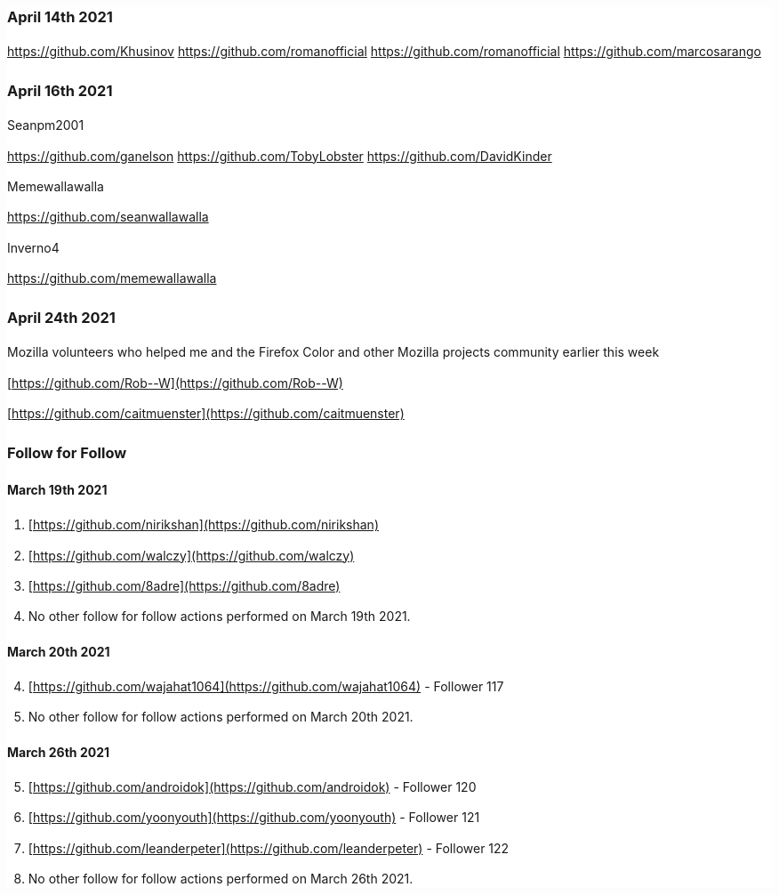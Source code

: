 ### April 14th 2021

https://github.com/Khusinov
https://github.com/romanofficial
https://github.com/romanofficial
https://github.com/marcosarango

### April 16th 2021

Seanpm2001

https://github.com/ganelson
https://github.com/TobyLobster
https://github.com/DavidKinder

Memewallawalla

https://github.com/seanwallawalla

Inverno4

https://github.com/memewallawalla

### April 24th 2021

Mozilla volunteers who helped me and the Firefox Color and other Mozilla projects community earlier this week

[https://github.com/Rob--W](https://github.com/Rob--W)

[https://github.com/caitmuenster](https://github.com/caitmuenster)

### Follow for Follow

#### March 19th 2021

1. [https://github.com/nirikshan](https://github.com/nirikshan)

2. [https://github.com/walczy](https://github.com/walczy)

3. [https://github.com/8adre](https://github.com/8adre)

4. No other follow for follow actions performed on March 19th 2021.

#### March 20th 2021

4. [https://github.com/wajahat1064](https://github.com/wajahat1064) - Follower 117

5. No other follow for follow actions performed on March 20th 2021.

#### March 26th 2021

5. [https://github.com/androidok](https://github.com/androidok) - Follower 120

6. [https://github.com/yoonyouth](https://github.com/yoonyouth) - Follower 121

7. [https://github.com/leanderpeter](https://github.com/leanderpeter) - Follower 122

8. No other follow for follow actions performed on March 26th 2021.
